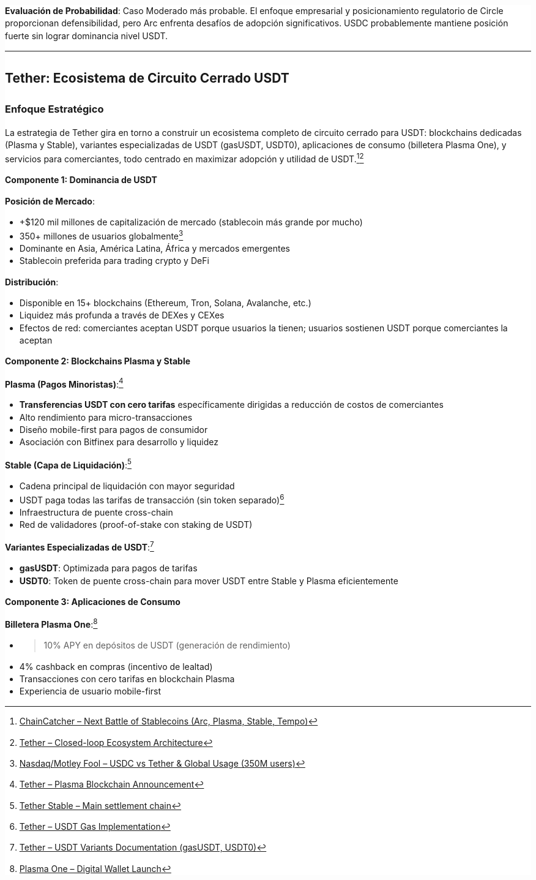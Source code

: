 **Evaluación de Probabilidad**: Caso Moderado más probable. El enfoque empresarial y posicionamiento regulatorio de Circle proporcionan defensibilidad, pero Arc enfrenta desafíos de adopción significativos. USDC probablemente mantiene posición fuerte sin lograr dominancia nivel USDT.

---

## <a name="tether"></a>Tether: Ecosistema de Circuito Cerrado USDT

### Enfoque Estratégico

La estrategia de Tether gira en torno a construir un ecosistema completo de circuito cerrado para USDT: blockchains dedicadas (Plasma y Stable), variantes especializadas de USDT (gasUSDT, USDT0), aplicaciones de consumo (billetera Plasma One), y servicios para comerciantes, todo centrado en maximizar adopción y utilidad de USDT.[^14][^15]

**Componente 1: Dominancia de USDT**

**Posición de Mercado**:
- +$120 mil millones de capitalización de mercado (stablecoin más grande por mucho)
- 350+ millones de usuarios globalmente[^16]
- Dominante en Asia, América Latina, África y mercados emergentes
- Stablecoin preferida para trading crypto y DeFi

**Distribución**:
- Disponible en 15+ blockchains (Ethereum, Tron, Solana, Avalanche, etc.)
- Liquidez más profunda a través de DEXes y CEXes
- Efectos de red: comerciantes aceptan USDT porque usuarios la tienen; usuarios sostienen USDT porque comerciantes la aceptan

**Componente 2: Blockchains Plasma y Stable**

**Plasma (Pagos Minoristas)**:[^17]
- **Transferencias USDT con cero tarifas** específicamente dirigidas a reducción de costos de comerciantes
- Alto rendimiento para micro-transacciones
- Diseño mobile-first para pagos de consumidor
- Asociación con Bitfinex para desarrollo y liquidez

**Stable (Capa de Liquidación)**:[^18]
- Cadena principal de liquidación con mayor seguridad
- USDT paga todas las tarifas de transacción (sin token separado)[^19]
- Infraestructura de puente cross-chain
- Red de validadores (proof-of-stake con staking de USDT)

**Variantes Especializadas de USDT**:[^20]
- **gasUSDT**: Optimizada para pagos de tarifas
- **USDT0**: Token de puente cross-chain para mover USDT entre Stable y Plasma eficientemente

**Componente 3: Aplicaciones de Consumo**

**Billetera Plasma One**:[^21]
- >10% APY en depósitos de USDT (generación de rendimiento)
- 4% cashback en compras (incentivo de lealtad)
- Transacciones con cero tarifas en blockchain Plasma
- Experiencia de usuario mobile-first


[^1]: [Coinbase Research – New Framework for Stablecoin Growth](https://www.coinbase.com/blog/new-framework-for-stablecoin-growth)
[^2]: [Industry data compiled from multiple sources (2024-2025)](https://www.theblock.co/data/stablecoins)
[^3]: [Stripe Newsroom – Shopify Merchants to Accept USDC via Stripe](https://stripe.com/newsroom/news/shopify-usdc-payments)
[^4]: [Stripe Documentation – Crypto Payment Processing](https://docs.stripe.com/crypto)
[^5]: [Shopify – USDC Merchant Adoption Statistics](https://www.shopify.com/blog/usdc-merchant-adoption)
[^6]: [Paradigm (Matt Huang) – Tempo: The Blockchain Designed for Payments](https://www.paradigm.xyz/2025/02/tempo-blockchain-for-payments)
[^7]: [Stripe – Tempo Blockchain Announcement](https://stripe.com/blog/tempo-blockchain-launch)
[^8]: [Circle – Arc Blockchain Launch Announcement](https://www.circle.com/blog/introducing-arc-blockchain)
[^9]: [Circle – Arc Vertical Integration Strategy](https://www.circle.com/blog/arc-integration-strategy)
[^10]: [Circle Arc – Gas Fee Structure](https://developers.circle.com/arc/docs/fees)
[^11]: [Circle Arc – Built-in FX Engine Technical Details](https://developers.circle.com/arc/docs/fx-engine)
[^12]: [Circle Arc – Privacy Features Overview](https://developers.circle.com/arc/docs/privacy)
[^13]: [USDC depeg event analysis (March 2023, Silicon Valley Bank)](https://www.coindesk.com/markets/2023/03/11/usdc-depegs-silicon-valley-bank-crisis)
[^14]: [ChainCatcher – Next Battle of Stablecoins (Arc, Plasma, Stable, Tempo)](https://www.chaincatcher.com/en/article/2024/stablecoin-blockchain-wars)
[^15]: [Tether – Closed-loop Ecosystem Architecture](https://tether.io/ecosystem-architecture)
[^16]: [Nasdaq/Motley Fool – USDC vs Tether & Global Usage (350M users)](https://www.nasdaq.com/articles/usdc-vs-usdt-comparing-leading-stablecoins)
[^17]: [Tether – Plasma Blockchain Announcement](https://tether.io/news/plasma-blockchain-launch)
[^18]: [Tether Stable – Main settlement chain](https://tether.io/stable)
[^19]: [Tether – USDT Gas Implementation](https://tether.io/developers/gas-implementation)
[^20]: [Tether – USDT Variants Documentation (gasUSDT, USDT0)](https://tether.io/developers/usdt-variants)
[^21]: [Plasma One – Digital Wallet Launch](https://plasma.one/wallet)
[^22]: [PayPal PYUSD incident – Mint/burn correction (2025)](https://newsroom.paypal-corp.com/2025-pyusd-incident-response)
[^23]: [Nasdaq – U.S. Genius Act Stablecoin Regulation](https://www.nasdaq.com/articles/genius-act-stablecoin-regulation-explained)
[^24]: [EU MiCA Regulation – Asset-referenced token requirements](https://eur-lex.europa.eu/legal-content/EN/TXT/?uri=CELEX:32023R1114)
[^25]: [Visa News – Stablecoin Settlement Expansion](https://usa.visa.com/visa-everywhere/blog/expanding-stablecoin-settlement-capabilities.html)
[^26]: [Visa – On-chain Settlement Platform Expansion](https://usa.visa.com/visa-everywhere/blog/on-chain-settlement-expansion.html)
[^27]: [Visa – Multi-coin and multi-chain support announcement](https://usa.visa.com/visa-everywhere/blog/multi-coin-chain-support.html)
[^28]: [PayPal Newsroom – PayPal Launches U.S. Dollar Stablecoin (PYUSD)](https://newsroom.paypal-corp.com/2023-08-07-PayPal-Launches-U-S-Dollar-Stablecoin)
[^29]: [PayPal – PYUSD Ecosystem Integration](https://newsroom.paypal-corp.com/pyusd-ecosystem-integration)
[^30]: [PayPal-Coinbase partnership announcement](https://newsroom.paypal-corp.com/paypal-coinbase-partnership)
[^31]: [PayPal PYUSD mint/burn incident analysis](https://www.coindesk.com/tech/paypal-pyusd-mint-burn-incident)
[^32]: [Cognitive Revolution Podcast – Coinbase's x402 Micropayments Protocol](https://www.cognitiverevolution.ai/coinbase-x402-protocol)
[^33]: [Coinbase – x402 Standard Adoption](https://blog.coinbase.com/x402-standard-adoption)
[^34]: [Coinbase – x402 Protocol Documentation](https://docs.cloud.coinbase.com/x402)
[^35]: [x402 Foundation – Use Cases for AI Agent Payments](https://x402.org/use-cases)
[^36]: [Reports: Amazon and Walmart stablecoin exploration](https://www.reuters.com/technology/amazon-walmart-explore-stablecoin-payments)